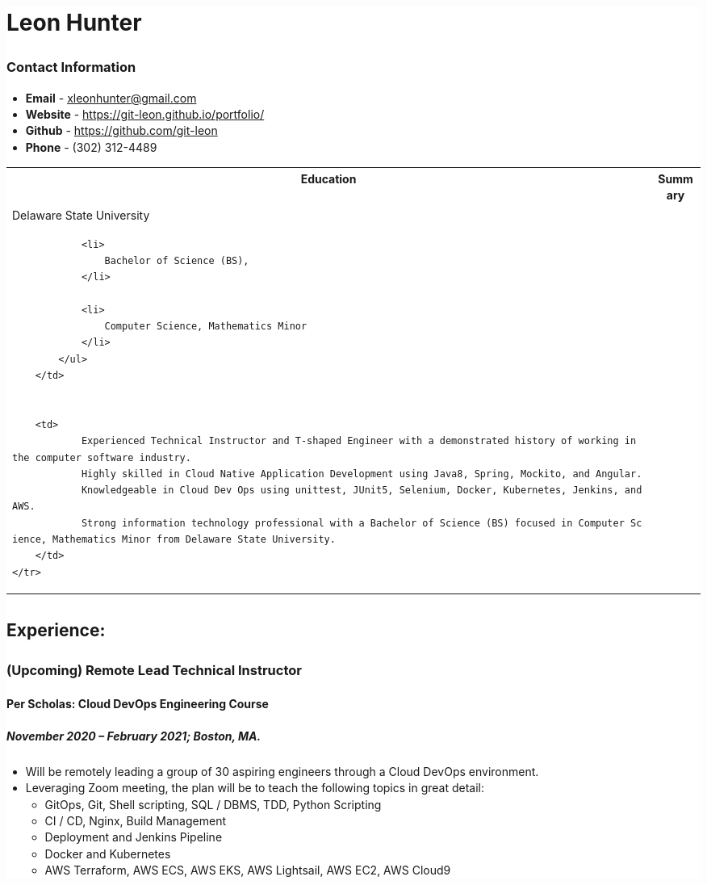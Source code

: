 <link rel="stylesheet" type="text/css" media="all" href="./style.css" />

# Leon Hunter
### Contact Information
* **Email** - xleonhunter@gmail.com
* **Website** - https://git-leon.github.io/portfolio/
* **Github** - https://github.com/git-leon
* **Phone** - (302) 312-4489
<table>
	<tr>
		<th>Education</th>
		<th>Summary</th>
	</tr>
	<tr>
		<td>
					Delaware State University
				</li>
				
				<li>
					Bachelor of Science (BS),
				</li>
				
				<li>
					Computer Science, Mathematics Minor
				</li>
			</ul>
		</td>


		<td>
				Experienced Technical Instructor and T-shaped Engineer with a demonstrated history of working in the computer software industry.
				Highly skilled in Cloud Native Application Development using Java8, Spring, Mockito, and Angular.
				Knowledgeable in Cloud Dev Ops using unittest, JUnit5, Selenium, Docker, Kubernetes, Jenkins, and AWS.
				Strong information technology professional with a Bachelor of Science (BS) focused in Computer Science, Mathematics Minor from Delaware State University.
		</td>
	</tr>
</table>


## Experience:
### (Upcoming) Remote Lead Technical Instructor 
#### Per Scholas: Cloud DevOps Engineering Course
##### November 2020 – February 2021; Boston, MA.

* Will be remotely leading a group of 30 aspiring engineers through a Cloud DevOps environment.
* Leveraging Zoom meeting, the plan will be to teach the following topics in great detail:
	* GitOps, Git, Shell scripting, SQL / DBMS, TDD, Python Scripting
	* CI / CD, Nginx, Build Management
	* Deployment and Jenkins Pipeline
	* Docker and Kubernetes
	* AWS Terraform, AWS ECS, AWS EKS, AWS Lightsail, AWS EC2, AWS Cloud9
